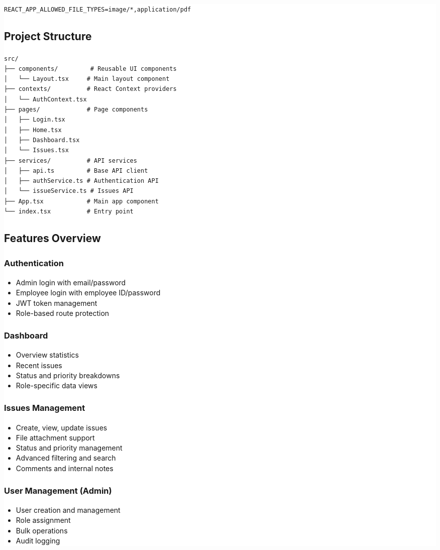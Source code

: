 ```env
REACT_APP_ALLOWED_FILE_TYPES=image/*,application/pdf
```

## Project Structure

```
src/
├── components/         # Reusable UI components
│   └── Layout.tsx     # Main layout component
├── contexts/          # React Context providers
│   └── AuthContext.tsx
├── pages/             # Page components
│   ├── Login.tsx
│   ├── Home.tsx
│   ├── Dashboard.tsx
│   └── Issues.tsx
├── services/          # API services
│   ├── api.ts         # Base API client
│   ├── authService.ts # Authentication API
│   └── issueService.ts # Issues API
├── App.tsx            # Main app component
└── index.tsx          # Entry point
```

## Features Overview

### Authentication
- Admin login with email/password
- Employee login with employee ID/password
- JWT token management
- Role-based route protection

### Dashboard
- Overview statistics
- Recent issues
- Status and priority breakdowns
- Role-specific data views

### Issues Management
- Create, view, update issues
- File attachment support
- Status and priority management
- Advanced filtering and search
- Comments and internal notes

### User Management (Admin)
- User creation and management
- Role assignment
- Bulk operations
- Audit logging
